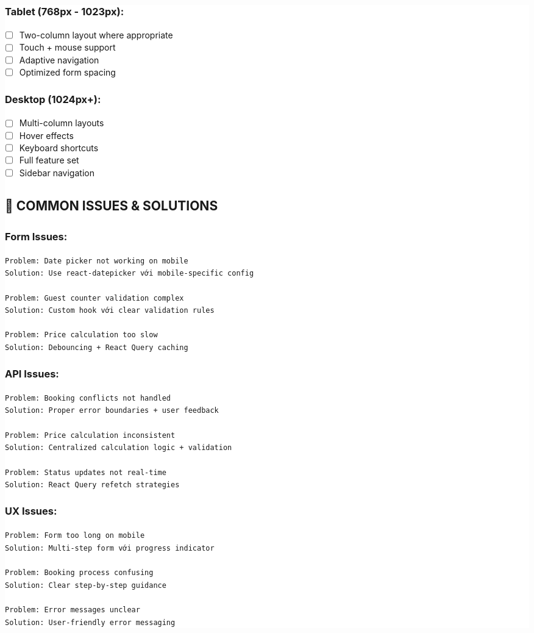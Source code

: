 ### **Tablet (768px - 1023px):**
- [ ] Two-column layout where appropriate
- [ ] Touch + mouse support
- [ ] Adaptive navigation
- [ ] Optimized form spacing

### **Desktop (1024px+):**
- [ ] Multi-column layouts
- [ ] Hover effects
- [ ] Keyboard shortcuts
- [ ] Full feature set
- [ ] Sidebar navigation

## 🐛 **COMMON ISSUES & SOLUTIONS**

### **Form Issues:**
```
Problem: Date picker not working on mobile
Solution: Use react-datepicker với mobile-specific config

Problem: Guest counter validation complex
Solution: Custom hook với clear validation rules

Problem: Price calculation too slow
Solution: Debouncing + React Query caching
```

### **API Issues:**
```
Problem: Booking conflicts not handled
Solution: Proper error boundaries + user feedback

Problem: Price calculation inconsistent
Solution: Centralized calculation logic + validation

Problem: Status updates not real-time
Solution: React Query refetch strategies
```

### **UX Issues:**
```
Problem: Form too long on mobile
Solution: Multi-step form với progress indicator

Problem: Booking process confusing
Solution: Clear step-by-step guidance

Problem: Error messages unclear
Solution: User-friendly error messaging
```
